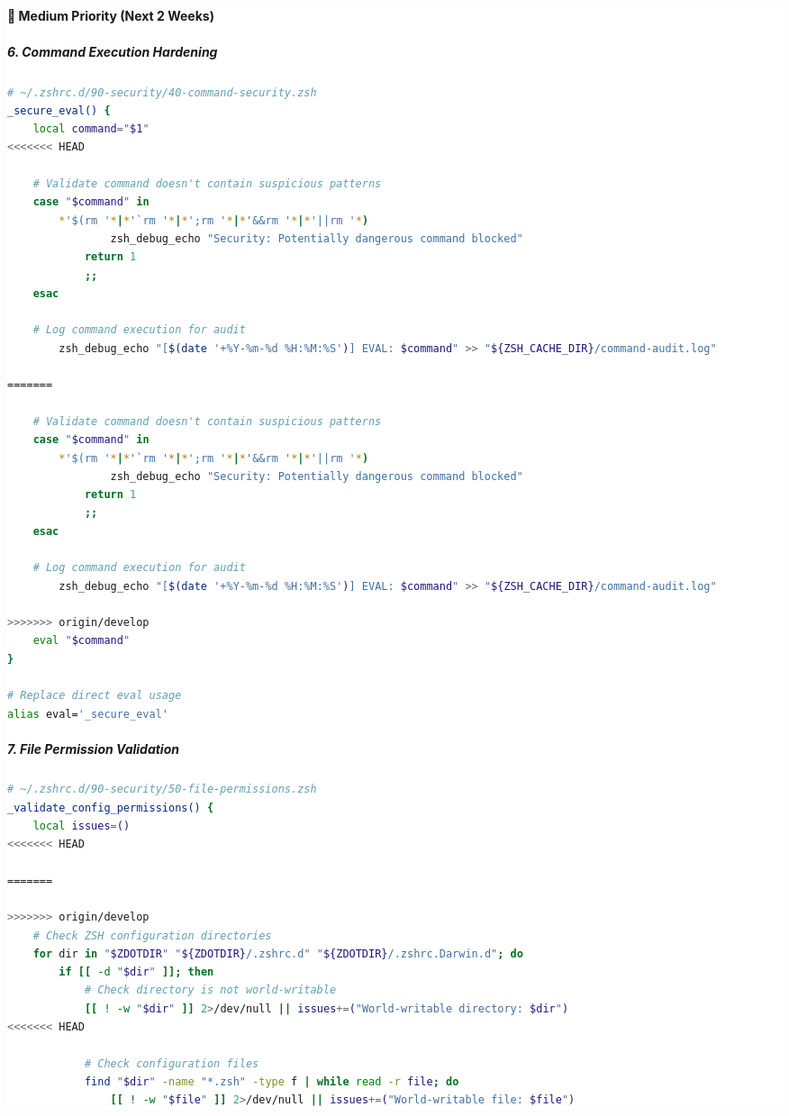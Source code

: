 #### 🔧 Medium Priority (Next 2 Weeks)

##### 6. **Command Execution Hardening**
```zsh
# ~/.zshrc.d/90-security/40-command-security.zsh
_secure_eval() {
    local command="$1"
<<<<<<< HEAD

    # Validate command doesn't contain suspicious patterns
    case "$command" in
        *'$(rm '*|*'`rm '*|*';rm '*|*'&&rm '*|*'||rm '*)
                zsh_debug_echo "Security: Potentially dangerous command blocked"
            return 1
            ;;
    esac

    # Log command execution for audit
        zsh_debug_echo "[$(date '+%Y-%m-%d %H:%M:%S')] EVAL: $command" >> "${ZSH_CACHE_DIR}/command-audit.log"

=======
    
    # Validate command doesn't contain suspicious patterns
    case "$command" in
        *'$(rm '*|*'`rm '*|*';rm '*|*'&&rm '*|*'||rm '*)
                zsh_debug_echo "Security: Potentially dangerous command blocked" 
            return 1
            ;;
    esac
    
    # Log command execution for audit
        zsh_debug_echo "[$(date '+%Y-%m-%d %H:%M:%S')] EVAL: $command" >> "${ZSH_CACHE_DIR}/command-audit.log"
    
>>>>>>> origin/develop
    eval "$command"
}

# Replace direct eval usage
alias eval='_secure_eval'
```

##### 7. **File Permission Validation**
```zsh
# ~/.zshrc.d/90-security/50-file-permissions.zsh
_validate_config_permissions() {
    local issues=()
<<<<<<< HEAD

=======
    
>>>>>>> origin/develop
    # Check ZSH configuration directories
    for dir in "$ZDOTDIR" "${ZDOTDIR}/.zshrc.d" "${ZDOTDIR}/.zshrc.Darwin.d"; do
        if [[ -d "$dir" ]]; then
            # Check directory is not world-writable
            [[ ! -w "$dir" ]] 2>/dev/null || issues+=("World-writable directory: $dir")
<<<<<<< HEAD

            # Check configuration files
            find "$dir" -name "*.zsh" -type f | while read -r file; do
                [[ ! -w "$file" ]] 2>/dev/null || issues+=("World-writable file: $file")

```